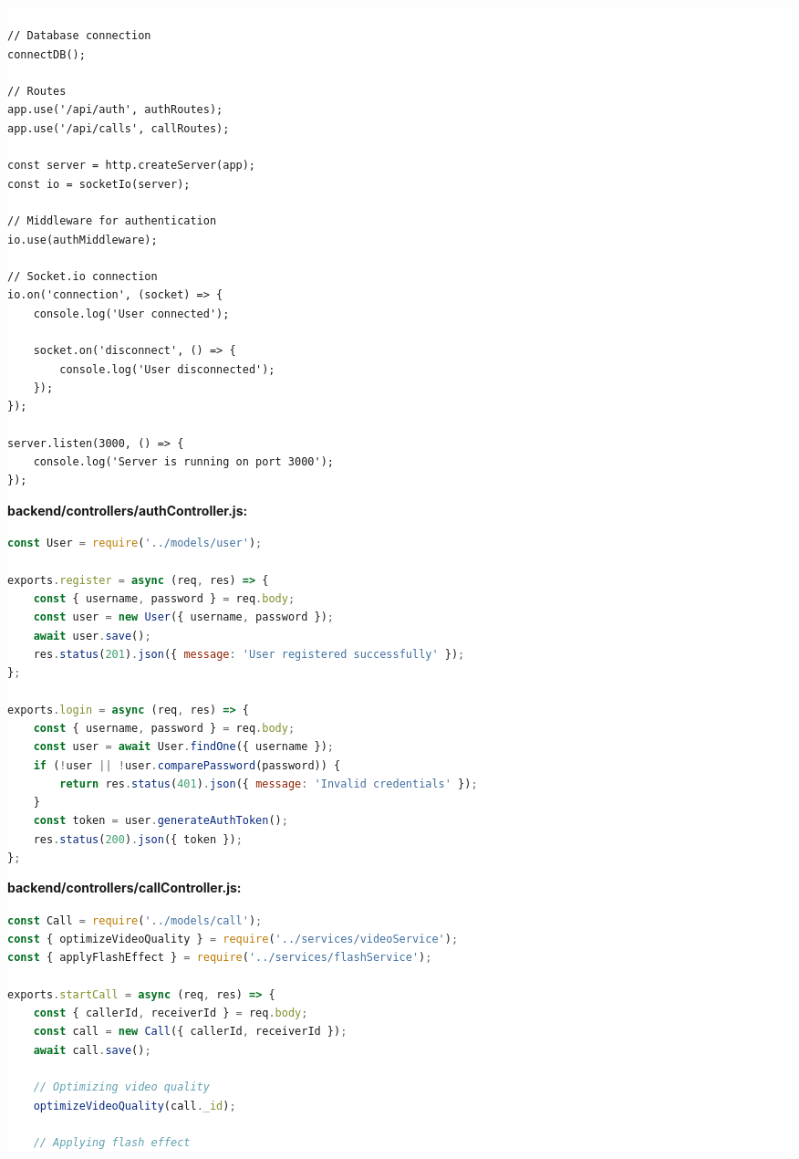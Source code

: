 ```

// Database connection
connectDB();

// Routes
app.use('/api/auth', authRoutes);
app.use('/api/calls', callRoutes);

const server = http.createServer(app);
const io = socketIo(server);

// Middleware for authentication
io.use(authMiddleware);

// Socket.io connection
io.on('connection', (socket) => {
    console.log('User connected');
   
    socket.on('disconnect', () => {
        console.log('User disconnected');
    });
});

server.listen(3000, () => {
    console.log('Server is running on port 3000');
});
```

**backend/controllers/authController.js:**
```javascript
const User = require('../models/user');

exports.register = async (req, res) => {
    const { username, password } = req.body;
    const user = new User({ username, password });
    await user.save();
    res.status(201).json({ message: 'User registered successfully' });
};

exports.login = async (req, res) => {
    const { username, password } = req.body;
    const user = await User.findOne({ username });
    if (!user || !user.comparePassword(password)) {
        return res.status(401).json({ message: 'Invalid credentials' });
    }
    const token = user.generateAuthToken();
    res.status(200).json({ token });
};
```
**backend/controllers/callController.js:**
```javascript
const Call = require('../models/call');
const { optimizeVideoQuality } = require('../services/videoService');
const { applyFlashEffect } = require('../services/flashService');

exports.startCall = async (req, res) => {
    const { callerId, receiverId } = req.body;
    const call = new Call({ callerId, receiverId });
    await call.save();
   
    // Optimizing video quality
    optimizeVideoQuality(call._id);

    // Applying flash effect
```